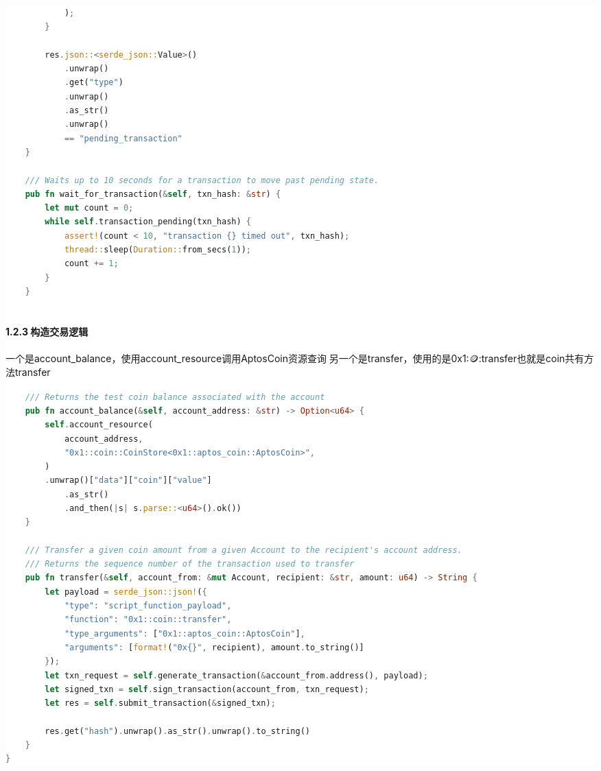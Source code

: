 ```rust
            );
        }

        res.json::<serde_json::Value>()
            .unwrap()
            .get("type")
            .unwrap()
            .as_str()
            .unwrap()
            == "pending_transaction"
    }

    /// Waits up to 10 seconds for a transaction to move past pending state.
    pub fn wait_for_transaction(&self, txn_hash: &str) {
        let mut count = 0;
        while self.transaction_pending(txn_hash) {
            assert!(count < 10, "transaction {} timed out", txn_hash);
            thread::sleep(Duration::from_secs(1));
            count += 1;
        }
    }
    
```

#### 1.2.3 构造交易逻辑

一个是account_balance，使用account_resource调用AptosCoin资源查询
另一个是transfer，使用的是0x1::coin::transfer也就是coin共有方法transfer

```rust
    /// Returns the test coin balance associated with the account
    pub fn account_balance(&self, account_address: &str) -> Option<u64> {
        self.account_resource(
            account_address,
            "0x1::coin::CoinStore<0x1::aptos_coin::AptosCoin>",
        )
        .unwrap()["data"]["coin"]["value"]
            .as_str()
            .and_then(|s| s.parse::<u64>().ok())
    }

    /// Transfer a given coin amount from a given Account to the recipient's account address.
    /// Returns the sequence number of the transaction used to transfer
    pub fn transfer(&self, account_from: &mut Account, recipient: &str, amount: u64) -> String {
        let payload = serde_json::json!({
            "type": "script_function_payload",
            "function": "0x1::coin::transfer",
            "type_arguments": ["0x1::aptos_coin::AptosCoin"],
            "arguments": [format!("0x{}", recipient), amount.to_string()]
        });
        let txn_request = self.generate_transaction(&account_from.address(), payload);
        let signed_txn = self.sign_transaction(account_from, txn_request);
        let res = self.submit_transaction(&signed_txn);

        res.get("hash").unwrap().as_str().unwrap().to_string()
    }
}
```
